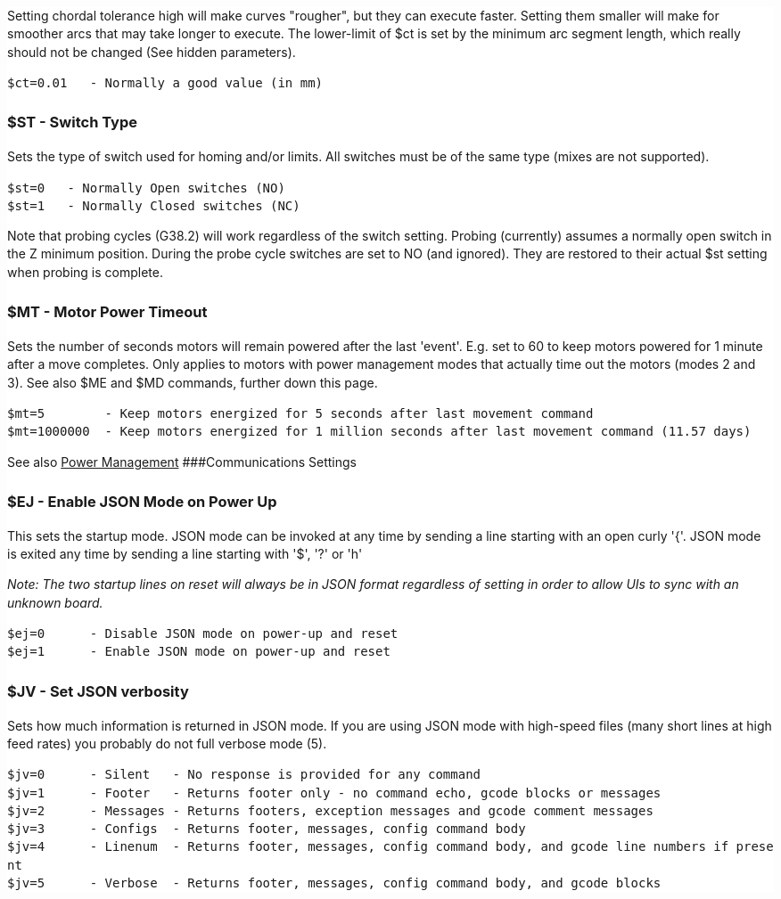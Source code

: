 Setting chordal tolerance high will make curves "rougher", but they can execute faster. Setting them smaller will make for smoother arcs that may take longer to execute. The lower-limit of $ct is set by the minimum arc segment length, which really should not be changed (See hidden parameters).
<pre>
$ct=0.01   - Normally a good value (in mm)
</pre> 

### $ST - Switch Type
Sets the type of switch used for homing and/or limits. All switches must be of the same type (mixes are not supported).
<pre>
$st=0   - Normally Open switches (NO)
$st=1   - Normally Closed switches (NC)
</pre> 

Note that probing cycles (G38.2) will work regardless of the switch setting. Probing (currently) assumes a normally open switch in the Z minimum position. During the probe cycle switches are set to NO (and ignored). They are restored to their actual $st setting when probing is complete.

### $MT - Motor Power Timeout
Sets the number of seconds motors will remain powered after the last 'event'. E.g. set to 60 to keep motors powered for 1 minute after a move completes. Only applies to motors with power management modes that actually time out the motors (modes 2 and 3). See also $ME and $MD commands, further down this page.
<pre>
$mt=5        - Keep motors energized for 5 seconds after last movement command
$mt=1000000  - Keep motors energized for 1 million seconds after last movement command (11.57 days)
</pre> 

See also [Power Management](Power-Management)
###Communications Settings

### $EJ - Enable JSON Mode on Power Up
This sets the startup mode. JSON mode can be invoked at any time by sending a line starting with an open curly '{'. JSON mode is exited any time by sending a line starting with '$', '?' or 'h'

_Note: The two startup lines on reset will always be in JSON format regardless of setting in order to allow UIs to sync with an unknown board._

<pre>
$ej=0      - Disable JSON mode on power-up and reset
$ej=1      - Enable JSON mode on power-up and reset
</pre>

### $JV - Set JSON verbosity
Sets how much information is returned in JSON mode. If you are using JSON mode with high-speed files (many short lines at high feed rates) you probably do not full verbose mode (5). 
<pre>
$jv=0      - Silent   - No response is provided for any command
$jv=1      - Footer   - Returns footer only - no command echo, gcode blocks or messages
$jv=2      - Messages - Returns footers, exception messages and gcode comment messages
$jv=3      - Configs  - Returns footer, messages, config command body
$jv=4      - Linenum  - Returns footer, messages, config command body, and gcode line numbers if present
$jv=5      - Verbose  - Returns footer, messages, config command body, and gcode blocks
</pre>
